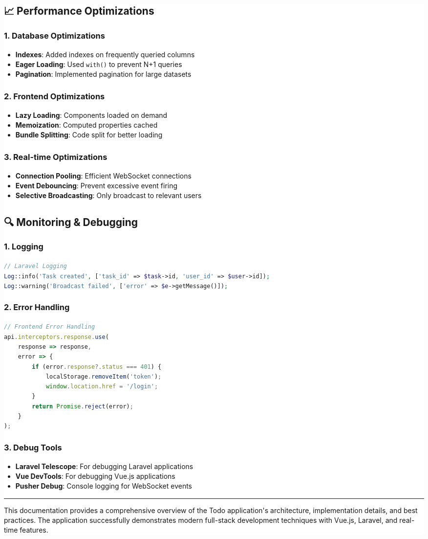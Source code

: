 ## 📈 Performance Optimizations

### 1. Database Optimizations
- **Indexes**: Added indexes on frequently queried columns
- **Eager Loading**: Used `with()` to prevent N+1 queries
- **Pagination**: Implemented pagination for large datasets

### 2. Frontend Optimizations
- **Lazy Loading**: Components loaded on demand
- **Memoization**: Computed properties cached
- **Bundle Splitting**: Code split for better loading

### 3. Real-time Optimizations
- **Connection Pooling**: Efficient WebSocket connections
- **Event Debouncing**: Prevent excessive event firing
- **Selective Broadcasting**: Only broadcast to relevant users

## 🔍 Monitoring & Debugging

### 1. Logging
```php
// Laravel Logging
Log::info('Task created', ['task_id' => $task->id, 'user_id' => $user->id]);
Log::warning('Broadcast failed', ['error' => $e->getMessage()]);
```

### 2. Error Handling
```typescript
// Frontend Error Handling
api.interceptors.response.use(
    response => response,
    error => {
        if (error.response?.status === 401) {
            localStorage.removeItem('token');
            window.location.href = '/login';
        }
        return Promise.reject(error);
    }
);
```

### 3. Debug Tools
- **Laravel Telescope**: For debugging Laravel applications
- **Vue DevTools**: For debugging Vue.js applications
- **Pusher Debug**: Console logging for WebSocket events

---

This documentation provides a comprehensive overview of the Todo application's architecture, implementation details, and best practices. The application successfully demonstrates modern full-stack development techniques with Vue.js, Laravel, and real-time features.

